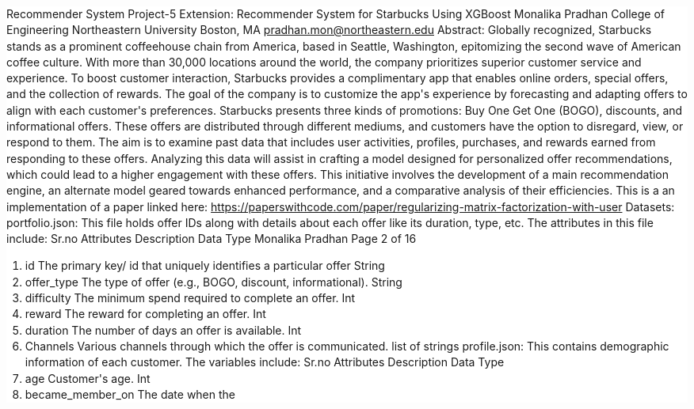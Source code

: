 Recommender System
Project-5 Extension: Recommender System for Starbucks Using
XGBoost
Monalika Pradhan
College of Engineering
Northeastern University
Boston, MA
pradhan.mon@northeastern.edu
Abstract:
Globally recognized, Starbucks stands as a prominent coffeehouse chain from America, based in Seattle,
Washington, epitomizing the second wave of American coffee culture. With more than 30,000 locations
around the world, the company prioritizes superior customer service and experience. To boost customer
interaction, Starbucks provides a complimentary app that enables online orders, special offers, and the
collection of rewards. The goal of the company is to customize the app's experience by forecasting and
adapting offers to align with each customer's preferences. Starbucks presents three kinds of promotions:
Buy One Get One (BOGO), discounts, and informational offers. These offers are distributed through
different mediums, and customers have the option to disregard, view, or respond to them. The aim is to
examine past data that includes user activities, profiles, purchases, and rewards earned from responding
to these offers. Analyzing this data will assist in crafting a model designed for personalized offer
recommendations, which could lead to a higher engagement with these offers. This initiative involves the
development of a main recommendation engine, an alternate model geared towards enhanced
performance, and a comparative analysis of their efficiencies. This is a an implementation of a paper
linked here: https://paperswithcode.com/paper/regularizing-matrix-factorization-with-user
Datasets:
portfolio.json: This file holds offer IDs along with details about each offer like its duration, type,
etc. The attributes in this file include:
Sr.no Attributes Description Data Type
Monalika Pradhan Page 2 of 16
1. id The primary key/ id that
uniquely identifies a particular
offer
String
2. offer_type The type of offer (e.g., BOGO,
discount, informational).
String
3. difficulty The minimum spend required
to complete an offer.
Int
4. reward The reward for completing an
offer.
Int
5. duration The number of days an offer is
available.
Int
6. Channels Various channels through
which the offer is
communicated.
list of
strings
profile.json: This contains demographic information of each customer. The variables include:
Sr.no Attributes Description Data Type
1. age Customer's age. Int
2. became_member_on The date when the